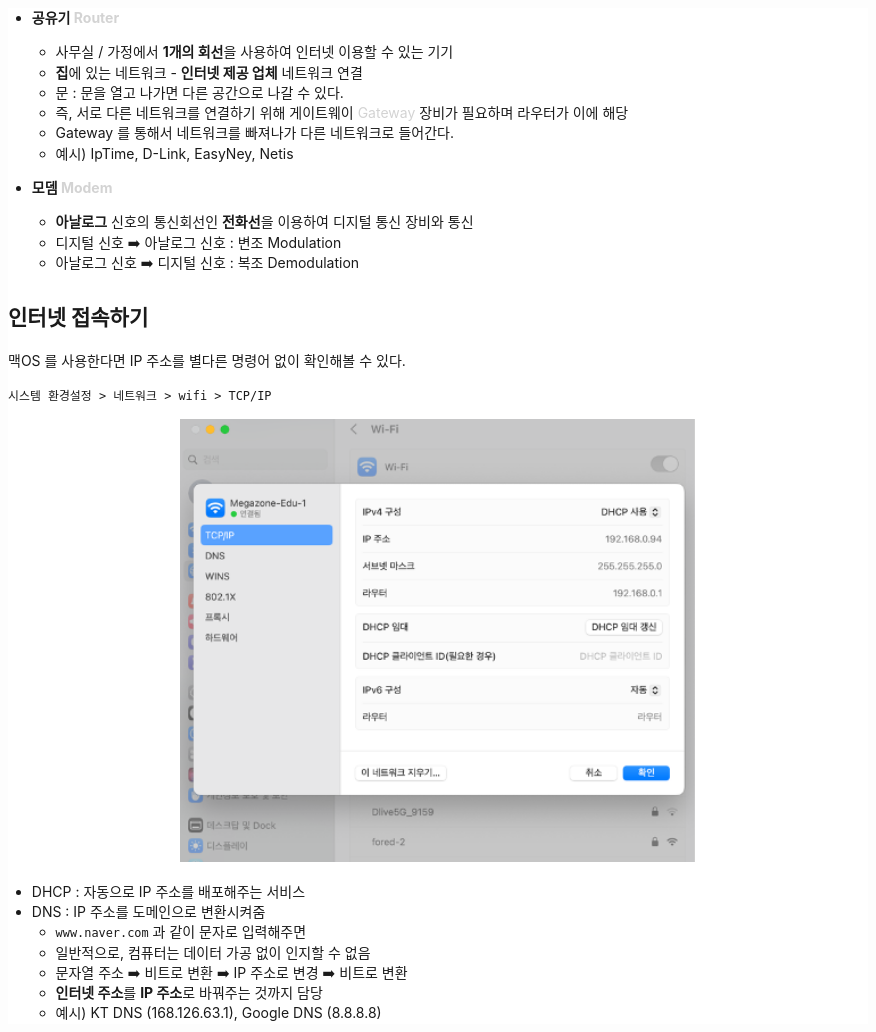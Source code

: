 * **공유기 <font color='lightgray'>Router</font>**
  * 사무실 / 가정에서 **1개의 회선**을 사용하여 인터넷 이용할 수 있는 기기
  * **집**에 있는 네트워크 - **인터넷 제공 업체** 네트워크 연결
  * 문 : 문을 열고 나가면 다른 공간으로 나갈 수 있다.
  * 즉, 서로 다른 네트워크를 연결하기 위해 게이트웨이 <font color='lightgray'>Gateway</font> 장비가 필요하며 라우터가 이에 해당
  * Gateway 를 통해서 네트워크를 빠져나가 다른 네트워크로 들어간다.
  * 예시) IpTime, D-Link, EasyNey, Netis



* **모뎀 <font color='lightgray'>Modem</font>**
  * **아날로그** 신호의 통신회선인 **전화선**을 이용하여 디지털 통신 장비와 통신
  * 디지털 신호 ➡️ 아날로그 신호 : 변조 Modulation
  * 아날로그 신호 ➡️ 디지털 신호 : 복조 Demodulation


## 인터넷 접속하기
맥OS 를 사용한다면 IP 주소를 별다른 명령어 없이 확인해볼 수 있다.

```
시스템 환경설정 > 네트워크 > wifi > TCP/IP
```

<p align='center'>
<img src='/assets/img/2023_cloud/DHCP_DNS.png' width='60%'>
</p>

* DHCP : 자동으로 IP 주소를 배포해주는 서비스
* DNS : IP 주소를 도메인으로 변환시켜줌
  * `www.naver.com` 과 같이 문자로 입력해주면
  * 일반적으로, 컴퓨터는 데이터 가공 없이 인지할 수 없음
  * 문자열 주소 ➡️ 비트로 변환 ➡️ IP 주소로 변경 ➡️ 비트로 변환
  * **인터넷 주소**를 **IP 주소**로 바꿔주는 것까지 담당 
  * 예시) KT DNS (168.126.63.1), Google DNS (8.8.8.8)
